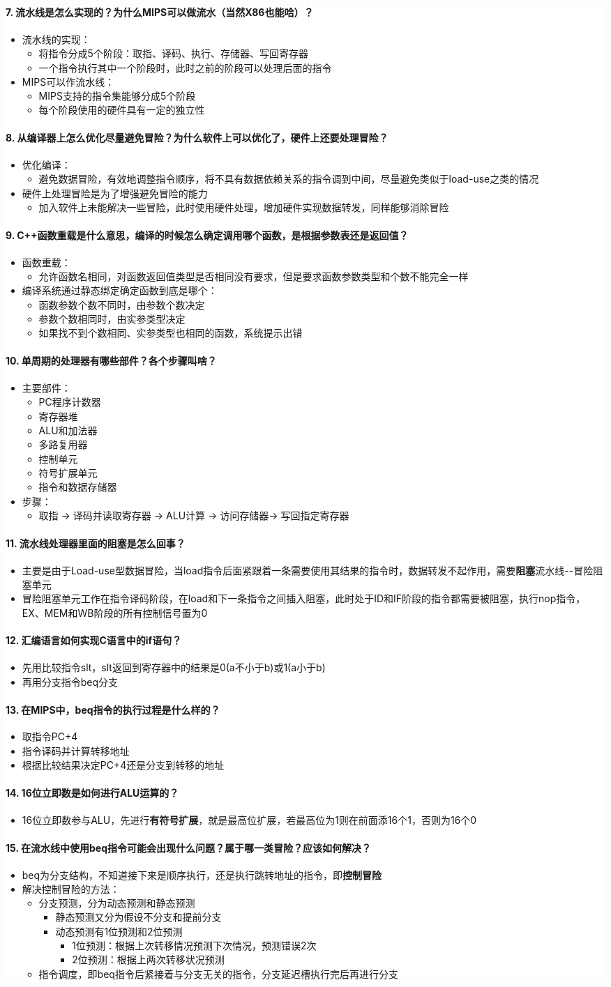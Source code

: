 #### 7. 流水线是怎么实现的？为什么MIPS可以做流水（当然X86也能哈）？
+ 流水线的实现：
	- 将指令分成5个阶段：取指、译码、执行、存储器、写回寄存器
	- 一个指令执行其中一个阶段时，此时之前的阶段可以处理后面的指令
+ MIPS可以作流水线：
	- MIPS支持的指令集能够分成5个阶段
	- 每个阶段使用的硬件具有一定的独立性

#### 8. 从编译器上怎么优化尽量避免冒险？为什么软件上可以优化了，硬件上还要处理冒险？
+ 优化编译：
	- 避免数据冒险，有效地调整指令顺序，将不具有数据依赖关系的指令调到中间，尽量避免类似于load-use之类的情况
+ 硬件上处理冒险是为了增强避免冒险的能力
	- 加入软件上未能解决一些冒险，此时使用硬件处理，增加硬件实现数据转发，同样能够消除冒险

#### 9. C++函数重载是什么意思，编译的时候怎么确定调用哪个函数，是根据参数表还是返回值？
+ 函数重载：
	- 允许函数名相同，对函数返回值类型是否相同没有要求，但是要求函数参数类型和个数不能完全一样
+ 编译系统通过静态绑定确定函数到底是哪个：
	- 函数参数个数不同时，由参数个数决定
	- 参数个数相同时，由实参类型决定
	- 如果找不到个数相同、实参类型也相同的函数，系统提示出错

#### 10. 单周期的处理器有哪些部件？各个步骤叫啥？
+ 主要部件：
	- PC程序计数器
	- 寄存器堆
	- ALU和加法器
	- 多路复用器
	- 控制单元
	- 符号扩展单元
	- 指令和数据存储器
+ 步骤：
	- 取指 → 译码并读取寄存器 → ALU计算 → 访问存储器→ 写回指定寄存器

#### 11. 流水线处理器里面的阻塞是怎么回事？
+ 主要是由于Load-use型数据冒险，当load指令后面紧跟着一条需要使用其结果的指令时，数据转发不起作用，需要**阻塞**流水线--冒险阻塞单元
+ 冒险阻塞单元工作在指令译码阶段，在load和下一条指令之间插入阻塞，此时处于ID和IF阶段的指令都需要被阻塞，执行nop指令，EX、MEM和WB阶段的所有控制信号置为0

#### 12. 汇编语言如何实现C语言中的if语句？
+ 先用比较指令slt，slt返回到寄存器中的结果是0(a不小于b)或1(a小于b)
+ 再用分支指令beq分支

#### 13. 在MIPS中，beq指令的执行过程是什么样的？
+ 取指令PC+4
+ 指令译码并计算转移地址
+ 根据比较结果决定PC+4还是分支到转移的地址

#### 14. 16位立即数是如何进行ALU运算的？
+ 16位立即数参与ALU，先进行**有符号扩展**，就是最高位扩展，若最高位为1则在前面添16个1，否则为16个0

#### 15. 在流水线中使用beq指令可能会出现什么问题？属于哪一类冒险？应该如何解决？
+ beq为分支结构，不知道接下来是顺序执行，还是执行跳转地址的指令，即**控制冒险**
+ 解决控制冒险的方法：
	- 分支预测，分为动态预测和静态预测
		* 静态预测又分为假设不分支和提前分支
		* 动态预测有1位预测和2位预测
			+ 1位预测：根据上次转移情况预测下次情况，预测错误2次
			+ 2位预测：根据上两次转移状况预测
	- 指令调度，即beq指令后紧接着与分支无关的指令，分支延迟槽执行完后再进行分支
